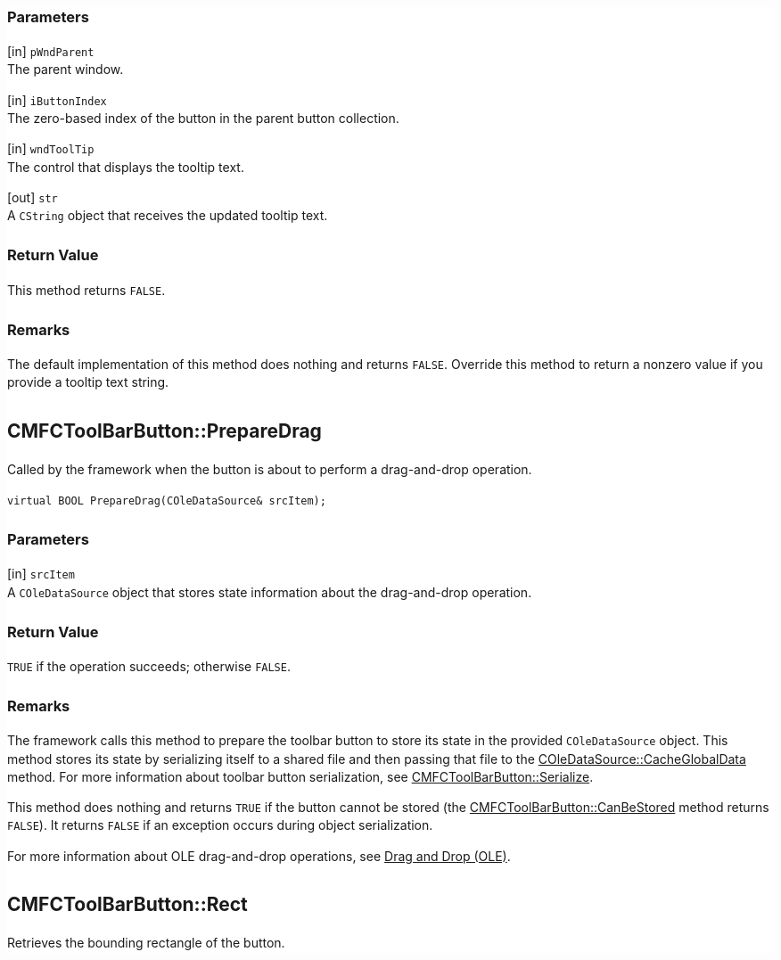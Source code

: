 ### Parameters  
 [in] `pWndParent`  
 The parent window.  
  
 [in] `iButtonIndex`  
 The zero-based index of the button in the parent button collection.  
  
 [in] `wndToolTip`  
 The control that displays the tooltip text.  
  
 [out] `str`  
 A `CString` object that receives the updated tooltip text.  
  
### Return Value  
 This method returns `FALSE`.  
  
### Remarks  
 The default implementation of this method does nothing and returns `FALSE`. Override this method to return a nonzero value if you provide a tooltip text string.  
  
##  <a name="preparedrag"></a>  CMFCToolBarButton::PrepareDrag  
 Called by the framework when the button is about to perform a drag-and-drop operation.  
  
```  
virtual BOOL PrepareDrag(COleDataSource& srcItem);
```  
  
### Parameters  
 [in] `srcItem`  
 A `COleDataSource` object that stores state information about the drag-and-drop operation.  
  
### Return Value  
 `TRUE` if the operation succeeds; otherwise `FALSE`.  
  
### Remarks  
 The framework calls this method to prepare the toolbar button to store its state in the provided `COleDataSource` object. This method stores its state by serializing itself to a shared file and then passing that file to the [COleDataSource::CacheGlobalData](../../mfc/reference/coledatasource-class.md#cacheglobaldata) method. For more information about toolbar button serialization, see [CMFCToolBarButton::Serialize](#serialize).  
  
 This method does nothing and returns `TRUE` if the button cannot be stored (the [CMFCToolBarButton::CanBeStored](#canbestored) method returns `FALSE`). It returns `FALSE` if an exception occurs during object serialization.  
  
 For more information about OLE drag-and-drop operations, see [Drag and Drop (OLE)](../../mfc/drag-and-drop-ole.md).  
  
##  <a name="rect"></a>  CMFCToolBarButton::Rect  
 Retrieves the bounding rectangle of the button.  
  